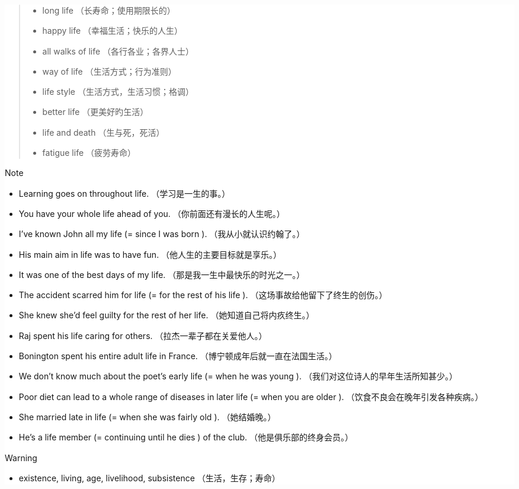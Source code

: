 >
> - long life （长寿命；使用期限长的）
>
> - happy life （幸福生活；快乐的人生）
>
> - all walks of life （各行各业；各界人士）
>
> - way of life （生活方式；行为准则）
>
> - life style （生活方式，生活习惯；格调）
>
> - better life （更美好旳玍活）
>
> - life and death （生与死，死活）
>
> - fatigue life （疲劳寿命）
>

> [!NOTE]
>
> - Learning goes on throughout life. （学习是一生的事。）
>
> - You have your whole life ahead of you. （你前面还有漫长的人生呢。）
>
> - I’ve known John all my life (= since I was born ). （我从小就认识约翰了。）
>
> - His main aim in life was to have fun. （他人生的主要目标就是享乐。）
>
> - It was one of the best days of my life. （那是我一生中最快乐的时光之一。）
>
> - The accident scarred him for life (= for the rest of his life ). （这场事故给他留下了终生的创伤。）
>
> - She knew she’d feel guilty for the rest of her life. （她知道自己将内疚终生。）
>
> - Raj spent his life caring for others. （拉杰一辈子都在关爱他人。）
>
> - Bonington spent his entire adult life in France. （博宁顿成年后就一直在法国生活。）
>
> - We don’t know much about the poet’s early life (= when he was young ). （我们对这位诗人的早年生活所知甚少。）
>
> - Poor diet can lead to a whole range of diseases in later life (= when you are older ). （饮食不良会在晚年引发各种疾病。）
>
> - She married late in life (= when she was fairly old ). （她结婚晚。）
>
> - He’s a life member (= continuing until he dies ) of the club. （他是俱乐部的终身会员。）
>

> [!WARNING]
>
> - existence, living, age, livelihood, subsistence （生活，生存；寿命）
>
